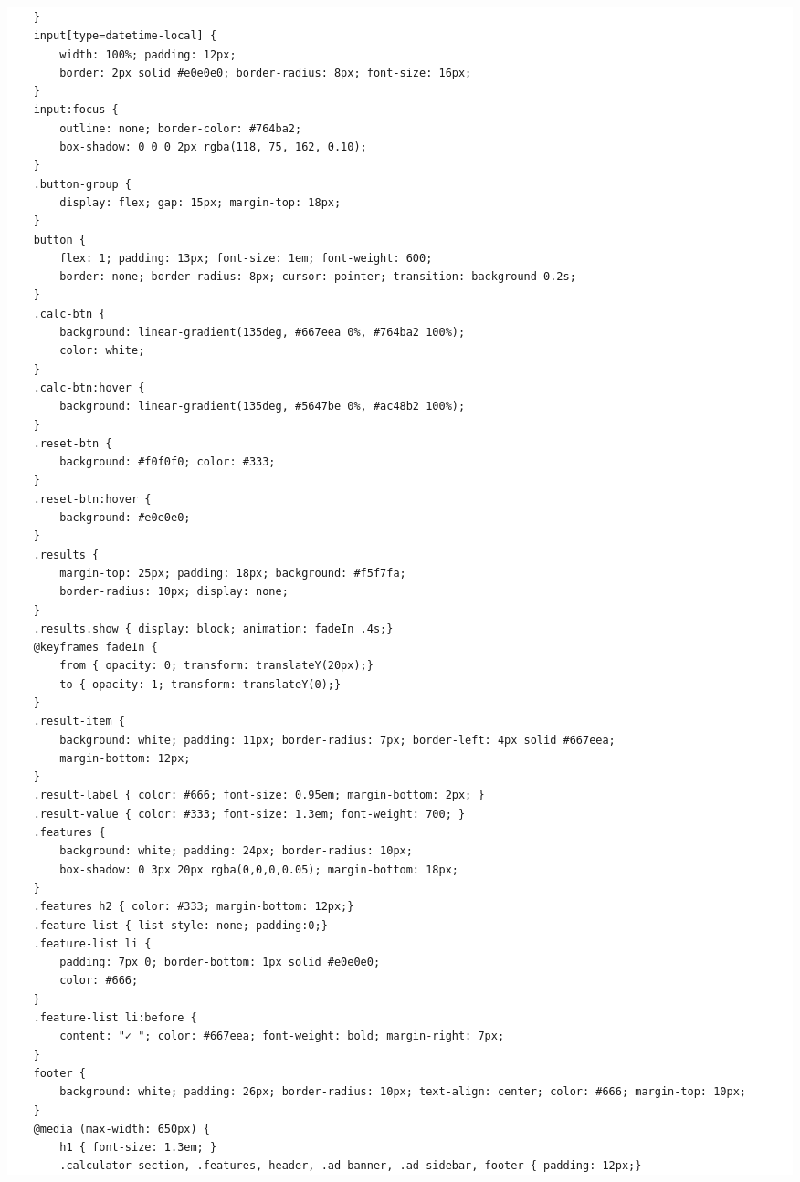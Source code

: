         }
        input[type=datetime-local] {
            width: 100%; padding: 12px;
            border: 2px solid #e0e0e0; border-radius: 8px; font-size: 16px;
        }
        input:focus {
            outline: none; border-color: #764ba2;
            box-shadow: 0 0 0 2px rgba(118, 75, 162, 0.10);
        }
        .button-group {
            display: flex; gap: 15px; margin-top: 18px;
        }
        button {
            flex: 1; padding: 13px; font-size: 1em; font-weight: 600;
            border: none; border-radius: 8px; cursor: pointer; transition: background 0.2s;
        }
        .calc-btn {
            background: linear-gradient(135deg, #667eea 0%, #764ba2 100%);
            color: white;
        }
        .calc-btn:hover {
            background: linear-gradient(135deg, #5647be 0%, #ac48b2 100%);
        }
        .reset-btn {
            background: #f0f0f0; color: #333;
        }
        .reset-btn:hover {
            background: #e0e0e0;
        }
        .results {
            margin-top: 25px; padding: 18px; background: #f5f7fa;
            border-radius: 10px; display: none;
        }
        .results.show { display: block; animation: fadeIn .4s;}
        @keyframes fadeIn {
            from { opacity: 0; transform: translateY(20px);}
            to { opacity: 1; transform: translateY(0);}
        }
        .result-item {
            background: white; padding: 11px; border-radius: 7px; border-left: 4px solid #667eea;
            margin-bottom: 12px;
        }
        .result-label { color: #666; font-size: 0.95em; margin-bottom: 2px; }
        .result-value { color: #333; font-size: 1.3em; font-weight: 700; }
        .features {
            background: white; padding: 24px; border-radius: 10px;
            box-shadow: 0 3px 20px rgba(0,0,0,0.05); margin-bottom: 18px;
        }
        .features h2 { color: #333; margin-bottom: 12px;}
        .feature-list { list-style: none; padding:0;}
        .feature-list li {
            padding: 7px 0; border-bottom: 1px solid #e0e0e0;
            color: #666;
        }
        .feature-list li:before {
            content: "✓ "; color: #667eea; font-weight: bold; margin-right: 7px;
        }
        footer {
            background: white; padding: 26px; border-radius: 10px; text-align: center; color: #666; margin-top: 10px;
        }
        @media (max-width: 650px) {
            h1 { font-size: 1.3em; }
            .calculator-section, .features, header, .ad-banner, .ad-sidebar, footer { padding: 12px;}